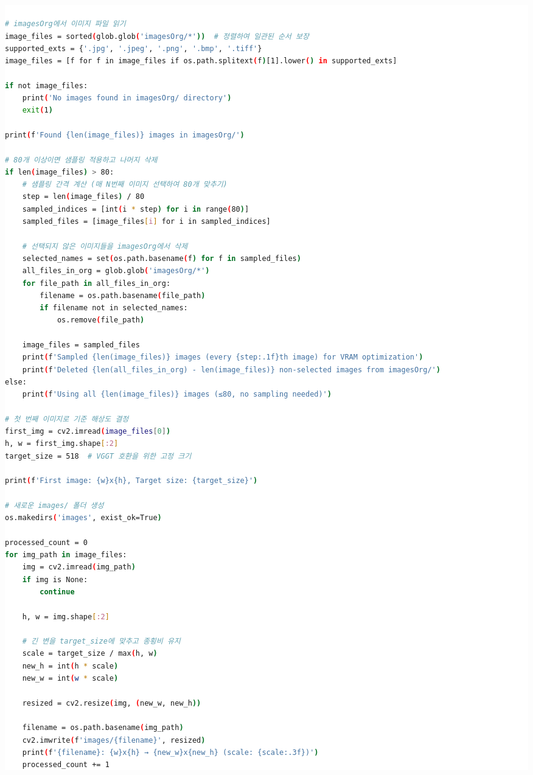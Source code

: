 ```bash

# imagesOrg에서 이미지 파일 읽기
image_files = sorted(glob.glob('imagesOrg/*'))  # 정렬하여 일관된 순서 보장
supported_exts = {'.jpg', '.jpeg', '.png', '.bmp', '.tiff'}
image_files = [f for f in image_files if os.path.splitext(f)[1].lower() in supported_exts]

if not image_files:
    print('No images found in imagesOrg/ directory')
    exit(1)

print(f'Found {len(image_files)} images in imagesOrg/')

# 80개 이상이면 샘플링 적용하고 나머지 삭제
if len(image_files) > 80:
    # 샘플링 간격 계산 (매 N번째 이미지 선택하여 80개 맞추기)  
    step = len(image_files) / 80
    sampled_indices = [int(i * step) for i in range(80)]
    sampled_files = [image_files[i] for i in sampled_indices]
    
    # 선택되지 않은 이미지들을 imagesOrg에서 삭제
    selected_names = set(os.path.basename(f) for f in sampled_files)
    all_files_in_org = glob.glob('imagesOrg/*')
    for file_path in all_files_in_org:
        filename = os.path.basename(file_path)
        if filename not in selected_names:
            os.remove(file_path)
    
    image_files = sampled_files
    print(f'Sampled {len(image_files)} images (every {step:.1f}th image) for VRAM optimization')
    print(f'Deleted {len(all_files_in_org) - len(image_files)} non-selected images from imagesOrg/')
else:
    print(f'Using all {len(image_files)} images (≤80, no sampling needed)')

# 첫 번째 이미지로 기준 해상도 결정
first_img = cv2.imread(image_files[0])
h, w = first_img.shape[:2]
target_size = 518  # VGGT 호환을 위한 고정 크기

print(f'First image: {w}x{h}, Target size: {target_size}')

# 새로운 images/ 폴더 생성
os.makedirs('images', exist_ok=True)

processed_count = 0
for img_path in image_files:
    img = cv2.imread(img_path)
    if img is None:
        continue
        
    h, w = img.shape[:2]
    
    # 긴 변을 target_size에 맞추고 종횡비 유지
    scale = target_size / max(h, w)
    new_h = int(h * scale)
    new_w = int(w * scale)
    
    resized = cv2.resize(img, (new_w, new_h))
    
    filename = os.path.basename(img_path)
    cv2.imwrite(f'images/{filename}', resized)
    print(f'{filename}: {w}x{h} → {new_w}x{new_h} (scale: {scale:.3f})')
    processed_count += 1
```